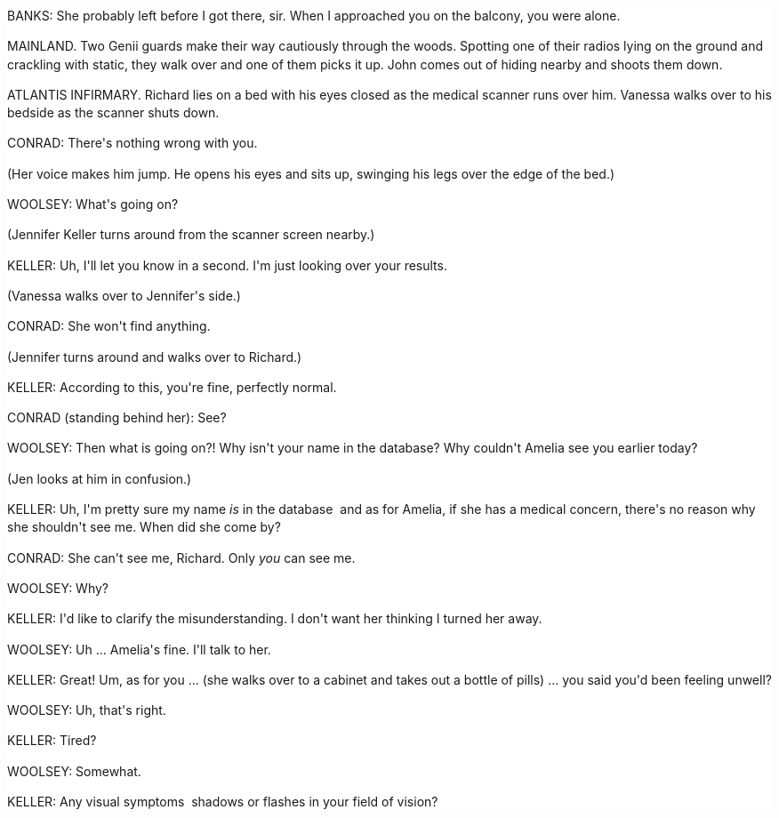 BANKS: She probably left before I got there, sir. When I approached you on the
balcony, you were alone.  
  
  
MAINLAND. Two Genii guards make their way cautiously through the woods.
Spotting one of their radios lying on the ground and crackling with static,
they walk over and one of them picks it up. John comes out of hiding nearby
and shoots them down.  
  
  
ATLANTIS INFIRMARY. Richard lies on a bed with his eyes closed as the medical
scanner runs over him. Vanessa walks over to his bedside as the scanner shuts
down.  
  
CONRAD: There's nothing wrong with you.  
  
(Her voice makes him jump. He opens his eyes and sits up, swinging his legs
over the edge of the bed.)  
  
WOOLSEY: What's going on?  
  
(Jennifer Keller turns around from the scanner screen nearby.)  
  
KELLER: Uh, I'll let you know in a second. I'm just looking over your results.  
  
(Vanessa walks over to Jennifer's side.)  
  
CONRAD: She won't find anything.  
  
(Jennifer turns around and walks over to Richard.)  
  
KELLER: According to this, you're fine, perfectly normal.  
  
CONRAD (standing behind her): See?  
  
WOOLSEY: Then what is going on?! Why isn't your name in the database? Why
couldn't Amelia see you earlier today?  
  
(Jen looks at him in confusion.)  
  
KELLER: Uh, I'm pretty sure my name _is_ in the database  and as for Amelia,
if she has a medical concern, there's no reason why she shouldn't see me. When
did she come by?  
  
CONRAD: She can't see me, Richard. Only _you_ can see me.  
  
WOOLSEY: Why?  
  
KELLER: I'd like to clarify the misunderstanding. I don't want her thinking I
turned her away.  
  
WOOLSEY: Uh ... Amelia's fine. I'll talk to her.  
  
KELLER: Great! Um, as for you ... (she walks over to a cabinet and takes out a
bottle of pills) ... you said you'd been feeling unwell?  
  
WOOLSEY: Uh, that's right.  
  
KELLER: Tired?  
  
WOOLSEY: Somewhat.  
  
KELLER: Any visual symptoms  shadows or flashes in your field of vision?  
  